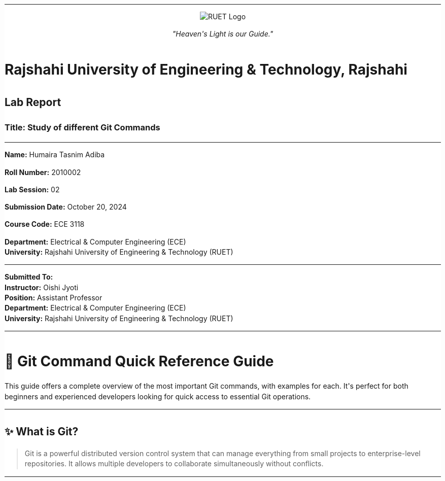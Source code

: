 

---

<p align="center">
  <img src="https://saif1024bd.wordpress.com/wp-content/uploads/2011/06/ruet-monogram-1545x1850.png?w=250" alt="RUET Logo" height="200">
</p>

<p align="center"><em>"Heaven's Light is our Guide."</em></p>

# Rajshahi University of Engineering & Technology, Rajshahi

## Lab Report

### Title: Study of different Git Commands  
---

**Name:** Humaira Tasnim Adiba  

**Roll Number:** 2010002 

**Lab Session:** 02   

**Submission Date:** October 20, 2024  

**Course Code:** ECE 3118  

**Department:** Electrical & Computer Engineering (ECE)  
**University:** Rajshahi University of Engineering & Technology (RUET)  

---

**Submitted To:**  
**Instructor:** Oishi Jyoti  
**Position:** Assistant Professor   
**Department:** Electrical & Computer Engineering (ECE)  
**University:** Rajshahi University of Engineering & Technology (RUET)

---

# 📖 Git Command Quick Reference Guide

This guide offers a complete overview of the most important Git commands, with examples for each. It's perfect for both beginners and experienced developers looking for quick access to essential Git operations.

---



## ✨ What is Git?

> Git is a powerful distributed version control system that can manage everything from small projects to enterprise-level repositories. It allows multiple developers to collaborate simultaneously without conflicts.

---